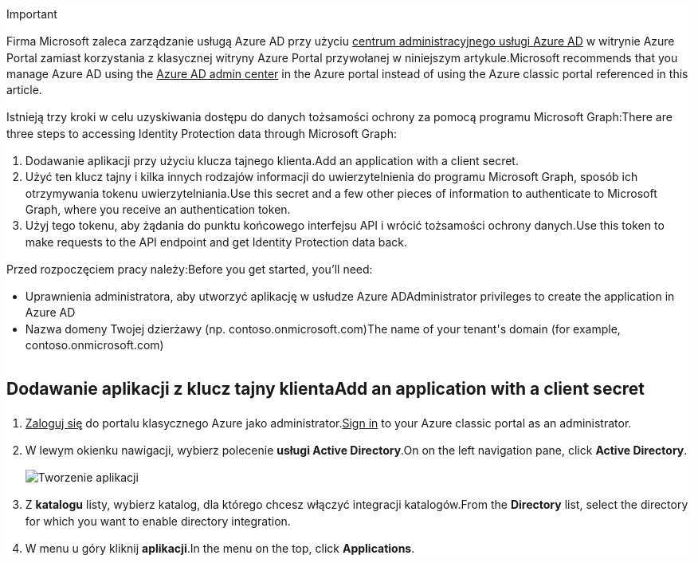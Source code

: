 > [!IMPORTANT]
> <span data-ttu-id="e4ee3-109">Firma Microsoft zaleca zarządzanie usługą Azure AD przy użyciu [centrum administracyjnego usługi Azure AD](https://aad.portal.azure.com) w witrynie Azure Portal zamiast korzystania z klasycznej witryny Azure Portal przywołanej w niniejszym artykule.</span><span class="sxs-lookup"><span data-stu-id="e4ee3-109">Microsoft recommends that you manage Azure AD using the [Azure AD admin center](https://aad.portal.azure.com) in the Azure portal instead of using the Azure classic portal referenced in this article.</span></span>

<span data-ttu-id="e4ee3-110">Istnieją trzy kroki w celu uzyskiwania dostępu do danych tożsamości ochrony za pomocą programu Microsoft Graph:</span><span class="sxs-lookup"><span data-stu-id="e4ee3-110">There are three steps to accessing Identity Protection data through Microsoft Graph:</span></span>

1. <span data-ttu-id="e4ee3-111">Dodawanie aplikacji przy użyciu klucza tajnego klienta.</span><span class="sxs-lookup"><span data-stu-id="e4ee3-111">Add an application with a client secret.</span></span> 
2. <span data-ttu-id="e4ee3-112">Użyć ten klucz tajny i kilka innych rodzajów informacji do uwierzytelnienia do programu Microsoft Graph, sposób ich otrzymywania tokenu uwierzytelniania.</span><span class="sxs-lookup"><span data-stu-id="e4ee3-112">Use this secret and a few other pieces of information to authenticate to Microsoft Graph, where you receive an authentication token.</span></span> 
3. <span data-ttu-id="e4ee3-113">Użyj tego tokenu, aby żądania do punktu końcowego interfejsu API i wrócić tożsamości ochrony danych.</span><span class="sxs-lookup"><span data-stu-id="e4ee3-113">Use this token to make requests to the API endpoint and get Identity Protection data back.</span></span>

<span data-ttu-id="e4ee3-114">Przed rozpoczęciem pracy należy:</span><span class="sxs-lookup"><span data-stu-id="e4ee3-114">Before you get started, you’ll need:</span></span>

* <span data-ttu-id="e4ee3-115">Uprawnienia administratora, aby utworzyć aplikację w usłudze Azure AD</span><span class="sxs-lookup"><span data-stu-id="e4ee3-115">Administrator privileges to create the application in Azure AD</span></span>
* <span data-ttu-id="e4ee3-116">Nazwa domeny Twojej dzierżawy (np. contoso.onmicrosoft.com)</span><span class="sxs-lookup"><span data-stu-id="e4ee3-116">The name of your tenant's domain (for example, contoso.onmicrosoft.com)</span></span>

## <a name="add-an-application-with-a-client-secret"></a><span data-ttu-id="e4ee3-117">Dodawanie aplikacji z klucz tajny klienta</span><span class="sxs-lookup"><span data-stu-id="e4ee3-117">Add an application with a client secret</span></span>
1. <span data-ttu-id="e4ee3-118">[Zaloguj się](https://manage.windowsazure.com) do portalu klasycznego Azure jako administrator.</span><span class="sxs-lookup"><span data-stu-id="e4ee3-118">[Sign in](https://manage.windowsazure.com) to your Azure classic portal as an administrator.</span></span> 
2. <span data-ttu-id="e4ee3-119">W lewym okienku nawigacji, wybierz polecenie **usługi Active Directory**.</span><span class="sxs-lookup"><span data-stu-id="e4ee3-119">On on the left navigation pane, click **Active Directory**.</span></span> 
   
    ![Tworzenie aplikacji](./media/active-directory-identityprotection-graph-getting-started/tutorial_general_01.png)
3. <span data-ttu-id="e4ee3-121">Z **katalogu** listy, wybierz katalog, dla którego chcesz włączyć integracji katalogów.</span><span class="sxs-lookup"><span data-stu-id="e4ee3-121">From the **Directory** list, select the directory for which you want to enable directory integration.</span></span>
4. <span data-ttu-id="e4ee3-122">W menu u góry kliknij **aplikacji**.</span><span class="sxs-lookup"><span data-stu-id="e4ee3-122">In the menu on the top, click **Applications**.</span></span>
   